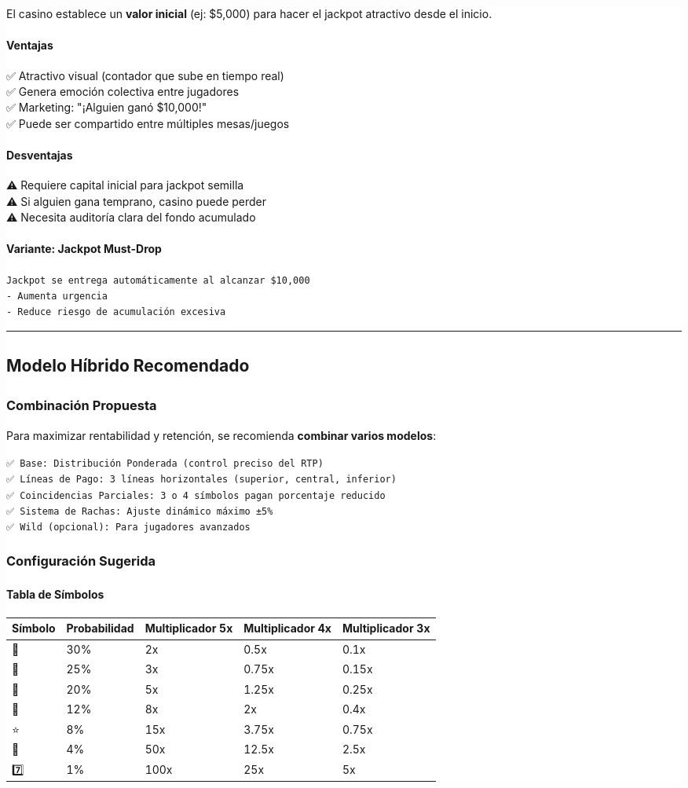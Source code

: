 El casino establece un **valor inicial** (ej: $5,000) para hacer el jackpot atractivo desde el inicio.

#### Ventajas
✅ Atractivo visual (contador que sube en tiempo real)  
✅ Genera emoción colectiva entre jugadores  
✅ Marketing: "¡Alguien ganó $10,000!"  
✅ Puede ser compartido entre múltiples mesas/juegos  

#### Desventajas
⚠️ Requiere capital inicial para jackpot semilla  
⚠️ Si alguien gana temprano, casino puede perder  
⚠️ Necesita auditoría clara del fondo acumulado  

#### Variante: Jackpot Must-Drop

```
Jackpot se entrega automáticamente al alcanzar $10,000
- Aumenta urgencia
- Reduce riesgo de acumulación excesiva
```

---

## Modelo Híbrido Recomendado

### Combinación Propuesta

Para maximizar rentabilidad y retención, se recomienda **combinar varios modelos**:

```
✅ Base: Distribución Ponderada (control preciso del RTP)
✅ Líneas de Pago: 3 líneas horizontales (superior, central, inferior)
✅ Coincidencias Parciales: 3 o 4 símbolos pagan porcentaje reducido
✅ Sistema de Rachas: Ajuste dinámico máximo ±5%
✅ Wild (opcional): Para jugadores avanzados
```

### Configuración Sugerida

#### Tabla de Símbolos

| Símbolo | Probabilidad | Multiplicador 5x | Multiplicador 4x | Multiplicador 3x |
|---------|--------------|------------------|------------------|------------------|
| 🍒 | 30% | 2x | 0.5x | 0.1x |
| 🍋 | 25% | 3x | 0.75x | 0.15x |
| 🍊 | 20% | 5x | 1.25x | 0.25x |
| 🍉 | 12% | 8x | 2x | 0.4x |
| ⭐ | 8% | 15x | 3.75x | 0.75x |
| 💎 | 4% | 50x | 12.5x | 2.5x |
| 7️⃣ | 1% | 100x | 25x | 5x |
